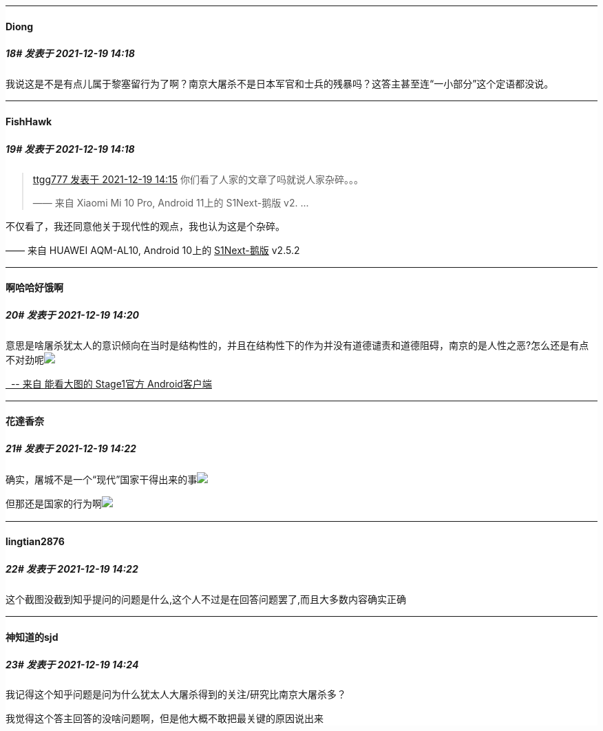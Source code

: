 *****

####  Diong  
##### 18#       发表于 2021-12-19 14:18

我说这是不是有点儿属于黎塞留行为了啊？南京大屠杀不是日本军官和士兵的残暴吗？这答主甚至连“一小部分”这个定语都没说。

*****

####  FishHawk  
##### 19#       发表于 2021-12-19 14:18

<blockquote><a href="httphttps://bbs.saraba1st.com/2b/forum.php?mod=redirect&amp;goto=findpost&amp;pid=54000938&amp;ptid=2043378" target="_blank">ttgg777 发表于 2021-12-19 14:15</a>
你们看了人家的文章了吗就说人家杂碎。。。

—— 来自 Xiaomi Mi 10 Pro, Android 11上的 S1Next-鹅版 v2. ...</blockquote>
不仅看了，我还同意他关于现代性的观点，我也认为这是个杂碎。

—— 来自 HUAWEI AQM-AL10, Android 10上的 [S1Next-鹅版](https://github.com/ykrank/S1-Next/releases) v2.5.2

*****

####  啊哈哈好饿啊  
##### 20#       发表于 2021-12-19 14:20

意思是啥屠杀犹太人的意识倾向在当时是结构性的，并且在结构性下的作为并没有道德谴责和道德阻碍，南京的是人性之恶?怎么还是有点不对劲呢<img src="https://static.saraba1st.com/image/smiley/face2017/024.png" referrerpolicy="no-referrer">

[  -- 来自 能看大图的 Stage1官方 Android客户端](https://www.coolapk.com/apk/140634)

*****

####  花達香奈  
##### 21#       发表于 2021-12-19 14:22

确实，屠城不是一个“现代”国家干得出来的事<img src="https://static.saraba1st.com/image/smiley/face2017/245.png" referrerpolicy="no-referrer">

但那还是国家的行为啊<img src="https://static.saraba1st.com/image/smiley/face2017/001.png" referrerpolicy="no-referrer">

*****

####  lingtian2876  
##### 22#       发表于 2021-12-19 14:22

这个截图没截到知乎提问的问题是什么,这个人不过是在回答问题罢了,而且大多数内容确实正确

*****

####  神知道的sjd  
##### 23#       发表于 2021-12-19 14:24

我记得这个知乎问题是问为什么犹太人大屠杀得到的关注/研究比南京大屠杀多？

我觉得这个答主回答的没啥问题啊，但是他大概不敢把最关键的原因说出来
